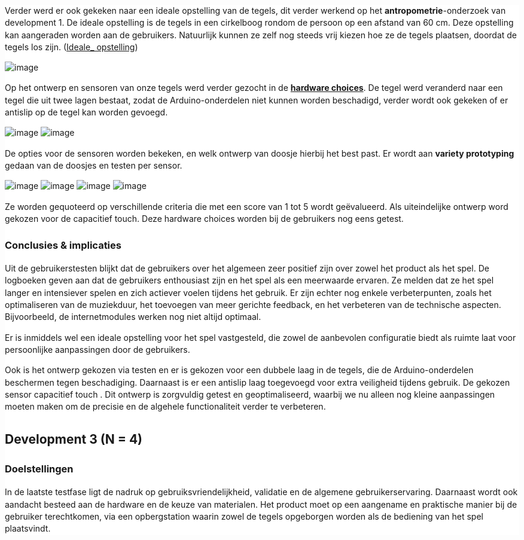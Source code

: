 
Verder werd er ook gekeken naar een ideale opstelling van de tegels, dit verder werkend op het **antropometrie**-onderzoek van development 1. De ideale opstelling is de tegels in een cirkelboog rondom de persoon op een afstand van 60 cm. Deze opstelling kan aangeraden worden aan de gebruikers. Natuurlijk kunnen ze zelf nog steeds vrij kiezen hoe ze de tegels plaatsen, doordat de tegels los zijn. ([Ideale_ opstelling](https://ugentbe-my.sharepoint.com/:b:/g/personal/amber_barra_ugent_be/EVkTDc4jgJRFsCTWRzuXZmYB8Z7jepzxL4B9as2lDhtyWA?e=vVSqGP))

![image](https://github.com/user-attachments/assets/a9b3d41b-d9b9-426b-aae0-d4b25127e534)

Op het ontwerp en sensoren van onze tegels werd verder gezocht in de **[hardware choices](https://ugentbe-my.sharepoint.com/:b:/g/personal/leni_theeten_ugent_be/EfOFYgQVXHlLr8tAMDEF2OQBbchNQzLhaCWmz1phOQ-ggw?e=wr8eEv)**. De tegel werd veranderd naar een tegel die uit twee lagen bestaat, zodat de Arduino-onderdelen niet kunnen worden beschadigd, verder wordt ook gekeken of er antislip op de tegel kan worden gevoegd. 

![image](https://github.com/user-attachments/assets/e229a57b-f824-4d6d-9b75-ee1dcd34ecab)  ![image](https://github.com/user-attachments/assets/4de3d5d8-d1b9-4c65-942f-2f5da5517111)

De opties voor de sensoren worden bekeken, en welk ontwerp van doosje hierbij het best past. Er wordt aan **variety prototyping** gedaan van de doosjes en testen per sensor. 

![image](https://github.com/user-attachments/assets/127049a3-4028-447a-aa35-a99e63d9ce8b)  ![image](https://github.com/user-attachments/assets/7649a8b4-1147-4299-933a-0c73e417f793)  ![image](https://github.com/user-attachments/assets/0cb60aaf-bea3-4e63-9226-86a96aa5f2c2)  ![image](https://github.com/user-attachments/assets/a054be57-1d79-4b53-a9cd-3c9421d30361)
    
Ze worden gequoteerd op verschillende criteria die met een score van 1 tot 5 wordt geëvalueerd. Als uiteindelijke ontwerp word gekozen voor de capacitief touch. Deze hardware choices worden bij de gebruikers nog eens getest.

### Conclusies & implicaties

Uit de gebruikerstesten blijkt dat de gebruikers over het algemeen zeer positief zijn over zowel het product als het spel. De logboeken geven aan dat de gebruikers enthousiast zijn en het spel als een meerwaarde ervaren. Ze melden dat ze het spel langer en intensiever spelen en zich actiever voelen tijdens het gebruik. Er zijn echter nog enkele verbeterpunten, zoals het optimaliseren van de muziekduur, het toevoegen van meer gerichte feedback, en het verbeteren van de technische aspecten. Bijvoorbeeld, de internetmodules werken nog niet altijd optimaal.

Er is inmiddels wel een ideale opstelling voor het spel vastgesteld, die zowel de aanbevolen configuratie biedt als ruimte laat voor persoonlijke aanpassingen door de gebruikers.

Ook is het ontwerp gekozen via testen en er is gekozen voor een dubbele laag in de tegels, die de Arduino-onderdelen beschermen tegen beschadiging. Daarnaast is er een antislip laag toegevoegd voor extra veiligheid tijdens gebruik. De gekozen sensor capacitief touch . Dit ontwerp is zorgvuldig getest en geoptimaliseerd, waarbij we nu alleen nog kleine aanpassingen moeten maken om de precisie en de algehele functionaliteit verder te verbeteren. 

## Development 3 (N = 4)

### Doelstellingen

In de laatste testfase ligt de nadruk op gebruiksvriendelijkheid, validatie en de algemene gebruikerservaring. Daarnaast wordt ook aandacht besteed aan de hardware en de keuze van materialen. Het product moet op een aangename en praktische manier bij de gebruiker terechtkomen, via een opbergstation waarin zowel de tegels opgeborgen worden als de bediening van het spel plaatsvindt.
